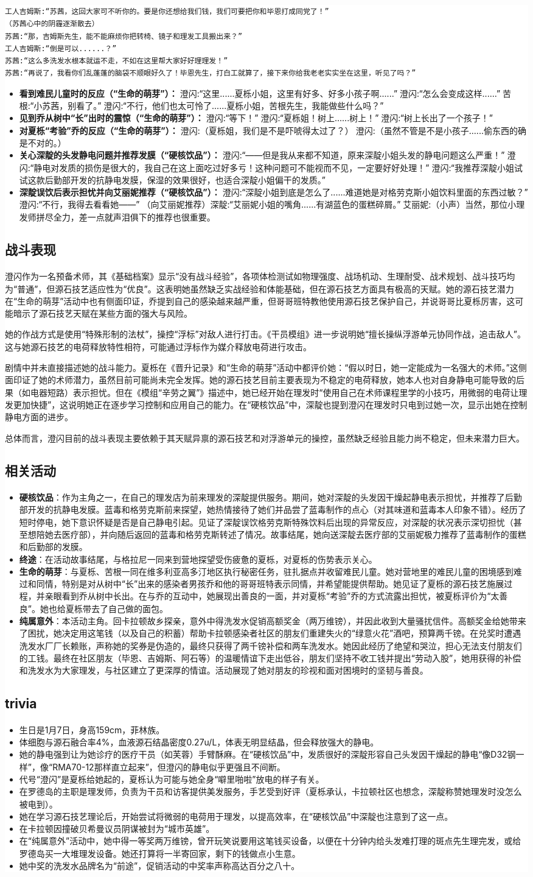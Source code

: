     工人吉姆斯:“苏茜，这回大家可不听你的。要是你还想给我们钱，我们可要把你和毕恩打成同党了！”
    （苏茜心中的阴霾逐渐散去）
    苏茜:“那，吉姆斯先生，能不能麻烦你把转椅、镜子和理发工具搬出来？”
    工人吉姆斯:“倒是可以......？”
    苏茜:“这么多洗发水根本就运不走，不如在这里帮大家好好理理发！”
    苏茜:“再说了，我看你们乱蓬蓬的脑袋不顺眼好久了！毕恩先生，打白工就算了，接下来你给我老老实实坐在这里，听见了吗？”
*   **看到难民儿童时的反应（“生命的萌芽”）：**
    澄闪:“这里......夏栎小姐，这里有好多、好多小孩子啊......”
    澄闪:“怎么会变成这样......”
    苦根:“小苏茜，别看了。”
    澄闪:“不行，他们也太可怜了......夏栎小姐，苦根先生，我能做些什么吗？”
*   **见到乔从树中“长”出时的震惊（“生命的萌芽”）：**
    澄闪:“等下！”
    澄闪:“夏栎姐！树上......树上！”
    澄闪:“树上长出了一个孩子！”
*   **对夏栎“考验”乔的反应（“生命的萌芽”）：**
    澄闪:（夏栎姐，我们是不是吓唬得太过了？）
    澄闪:（虽然不管是不是小孩子......偷东西的确是不对的。）
*   **关心深靛的头发静电问题并推荐发膜（“硬核饮品”）：**
    澄闪:“——但是我从来都不知道，原来深靛小姐头发的静电问题这么严重！”
    澄闪:“静电对发质的损伤是很大的，我自己在这上面吃过好多亏！这种问题可不能视而不见，一定要好好处理！”
    澄闪:“我推荐深靛小姐试试这款后勤部开发的抗静电发膜，保湿的效果很好，也适合深靛小姐偏干的发质。”
*   **深靛误饮后表示担忧并向艾丽妮推荐（“硬核饮品”）：**
    澄闪:“深靛小姐到底是怎么了......难道她是对格劳克斯小姐饮料里面的东西过敏？”
    澄闪:“不行，我得去看看她——”
    （向艾丽妮推荐）深靛:“艾丽妮小姐的嘴角......有湖蓝色的蛋糕碎屑。”
    艾丽妮:（小声）当然，那位小理发师拼尽全力，差一点就声泪俱下的推荐也很重要。
## 战斗表现
澄闪作为一名预备术师，其《基础档案》显示“没有战斗经验”，各项体检测试如物理强度、战场机动、生理耐受、战术规划、战斗技巧均为“普通”，但源石技艺适应性为“优良”。这表明她虽然缺乏实战经验和体能基础，但在源石技艺方面具有极高的天赋。她的源石技艺潜力在“生命的萌芽”活动中也有侧面印证，乔提到自己的感染越来越严重，但哥哥班特教他使用源石技艺保护自己，并说哥哥比夏栎厉害，这可能暗示了源石技艺天赋在某些方面的强大与风险。

她的作战方式是使用“特殊形制的法杖”，操控“浮标”对敌人进行打击。《干员模组》进一步说明她“擅长操纵浮游单元协同作战，追击敌人”。这与她源石技艺的电荷释放特性相符，可能通过浮标作为媒介释放电荷进行攻击。

剧情中并未直接描述她的战斗能力。夏栎在《晋升记录》和“生命的萌芽”活动中都评价她：“假以时日，她一定能成为一名强大的术师。”这侧面印证了她的术师潜力，虽然目前可能尚未完全发挥。她的源石技艺目前主要表现为不稳定的电荷释放，她本人也对自身静电可能导致的后果（如电器短路）表示担忧。但在《模组“辛劳之翼”》描述中，她已经开始在理发时“使用自己在术师课程里学的小技巧，用微弱的电荷让理发更加快捷”，这说明她正在逐步学习控制和应用自己的能力。在“硬核饮品”中，深靛也提到澄闪在理发时只电到过她一次，显示出她在控制静电方面的进步。

总体而言，澄闪目前的战斗表现主要依赖于其天赋异禀的源石技艺和对浮游单元的操控，虽然缺乏经验且能力尚不稳定，但未来潜力巨大。
## 相关活动
-   **硬核饮品**：作为主角之一，在自己的理发店为前来理发的深靛提供服务。期间，她对深靛的头发因干燥起静电表示担忧，并推荐了后勤部开发的抗静电发膜。蓝毒和格劳克斯前来探望，她热情接待了她们并品尝了蓝毒制作的点心（对其味道和蓝毒本人印象不错）。经历了短时停电，她下意识怀疑是否是自己静电引起。见证了深靛误饮格劳克斯特殊饮料后出现的异常反应，对深靛的状况表示深切担忧（甚至想陪她去医疗部），并向随后返回的蓝毒和格劳克斯转述了情况。故事结尾，她向送深靛去医疗部的艾丽妮极力推荐了蓝毒制作的蛋糕和后勤部的发膜。
-   **终途**：在活动故事结尾，与格拉尼一同来到营地探望受伤疲惫的夏栎，对夏栎的伤势表示关心。
-   **生命的萌芽**：与夏栎、苦根一同在维多利亚高多汀地区执行秘密任务，驻扎据点并收留难民儿童。她对营地里的难民儿童的困境感到难过和同情，特别是对从树中“长”出来的感染者男孩乔和他的哥哥班特表示同情，并希望能提供帮助。她见证了夏栎的源石技艺施展过程，并亲眼看到乔从树中长出。在与乔的互动中，她展现出善良的一面，并对夏栎“考验”乔的方式流露出担忧，被夏栎评价为“太善良”。她也给夏栎带去了自己做的面包。
-   **纯属意外**：本活动主角。回卡拉顿故乡探亲，意外中得洗发水促销高额奖金（两万维镑），并因此收到大量骚扰信件。高额奖金给她带来了困扰，她决定用这笔钱（以及自己的积蓄）帮助卡拉顿感染者社区的朋友们重建失火的“绿意火花”酒吧，预算两千镑。在兑奖时遭遇洗发水厂厂长赖账，声称她的奖券是伪造的，最终只获得了两千镑补偿和两车洗发水。她因此经历了绝望和哭泣，担心无法支付朋友们的工钱。最终在社区朋友（毕恩、吉姆斯、阿石等）的温暖情谊下走出低谷，朋友们坚持不收工钱并提出“劳动入股”，她用获得的补偿和洗发水为大家理发，与社区建立了更深厚的情谊。活动展现了她对朋友的珍视和面对困境时的坚韧与善良。
## trivia
*   生日是1月7日，身高159cm，菲林族。
*   体细胞与源石融合率4%，血液源石结晶密度0.27u/L，体表无明显结晶，但会释放强大的静电。
*   她的静电强到让为她诊疗的医疗干员（如芙蓉）手臂酥麻。在“硬核饮品”中，发质很好的深靛形容自己头发因干燥起的静电“像D32钢一样”，像“RMA70-12那样直立起来”，但澄闪的静电似乎更强且不间断。
*   代号“澄闪”是夏栎给她起的，夏栎认为可能与她全身“噼里啪啦”放电的样子有关。
*   在罗德岛的主职是理发师，负责为干员和访客提供美发服务，手艺受到好评（夏栎承认，卡拉顿社区也想念，深靛称赞她理发时没怎么被电到）。
*   她在学习源石技艺理论后，开始尝试将微弱的电荷用于理发，以提高效率，在“硬核饮品”中深靛也注意到了这一点。
*   在卡拉顿因撞破贝希曼议员阴谋被封为“城市英雄”。
*   在“纯属意外”活动中，她中得一等奖两万维镑，曾开玩笑说要用这笔钱买设备，以便在十分钟内给头发难打理的斑点先生理完发，或给罗德岛买一大堆理发设备。她还打算将一半寄回家，剩下的钱做点小生意。
*   她中奖的洗发水品牌名为“前途”，促销活动的中奖率声称高达百分之八十。